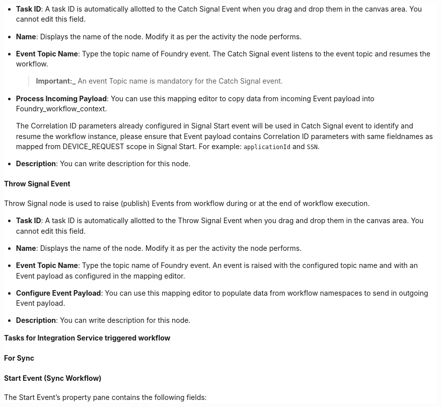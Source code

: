 *   **Task ID**: A task ID is automatically allotted to the Catch Signal Event when you drag and drop them in the canvas area. You cannot edit this field.
    
*   **Name**: Displays the name of the node. Modify it as per the activity the node performs.
    
*   **Event Topic Name**: Type the topic name of Foundry event. The Catch Signal event listens to the event topic and resumes the workflow.
    
    > **Important:_** An event Topic name is mandatory for the Catch Signal event.
    
*   **Process Incoming Payload**: You can use this mapping editor to copy data from incoming Event payload into Foundry\_workflow\_context.
    
    The Correlation ID parameters already configured in Signal Start event will be used in Catch Signal event to identify and resume the workflow instance, please ensure that Event payload contains Correlation ID parameters with same fieldnames as mapped from DEVICE\_REQUEST scope in Signal Start. For example: `applicationId` and `SSN`.
    
*   **Description**: You can write description for this node.
    

#### <a id="ThrowSignal"></a> Throw Signal Event

Throw Signal node is used to raise (publish) Events from workflow during or at the end of workflow execution.

*   **Task ID**: A task ID is automatically allotted to the Throw Signal Event when you drag and drop them in the canvas area. You cannot edit this field.
    
*   **Name**: Displays the name of the node. Modify it as per the activity the node performs.
    
*   **Event Topic Name**: Type the topic name of Foundry event. An event is raised with the configured topic name and with an Event payload as configured in the mapping editor.
*   **Configure Event Payload**: You can use this mapping editor to populate data from workflow namespaces to send in outgoing Event payload.
*   **Description**: You can write description for this node.
    



**Tasks for Integration Service triggered workflow**

#### For Sync

#### <a id="start-event-_sync-workflow_"></a>Start Event (Sync Workflow)

The Start Event’s property pane contains the following fields:
